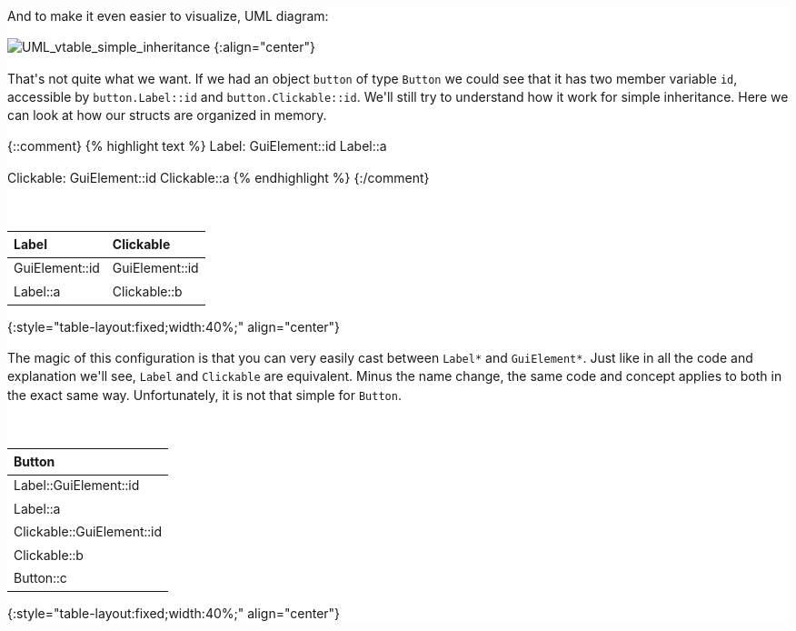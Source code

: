 
And to make it even easier to visualize, UML diagram: 

![UML_vtable_simple_inheritance]({{site.url}}/assets/image/UML_vtable_simple_inheritance.png)
{:align="center"}

That's not quite what we want. If we had an object `button` of type `Button` we could see that it has two member variable `id`, accessible by `button.Label::id` and `button.Clickable::id`. We'll still try to understand how it work for simple inheritance. Here we can look at how our structs are organized in memory.

{::comment}
{% highlight text %}
Label:
    GuiElement::id
    Label::a
    
Clickable:
    GuiElement::id
    Clickable::a
{% endhighlight %}
{:/comment}

<br/>

|Label|Clickable|
|:-|:-|
|GuiElement::id|GuiElement::id|
|Label::a|Clickable::b|
{:style="table-layout:fixed;width:40%;" align="center"}
<br/>

The magic of this configuration is that you can very easily cast between `Label*` and `GuiElement*`. Just like in all the code and explanation we'll see, `Label` and `Clickable` are equivalent. Minus the name change, the same code and concept applies to both in the exact same way. Unfortunately, it is not that simple for `Button`.

<br/>

|Button|
|:-|
|Label::GuiElement::id|
|Label::a|
|Clickable::GuiElement::id|
|Clickable::b|
|Button::c|
{:style="table-layout:fixed;width:40%;" align="center"}
<br/>
